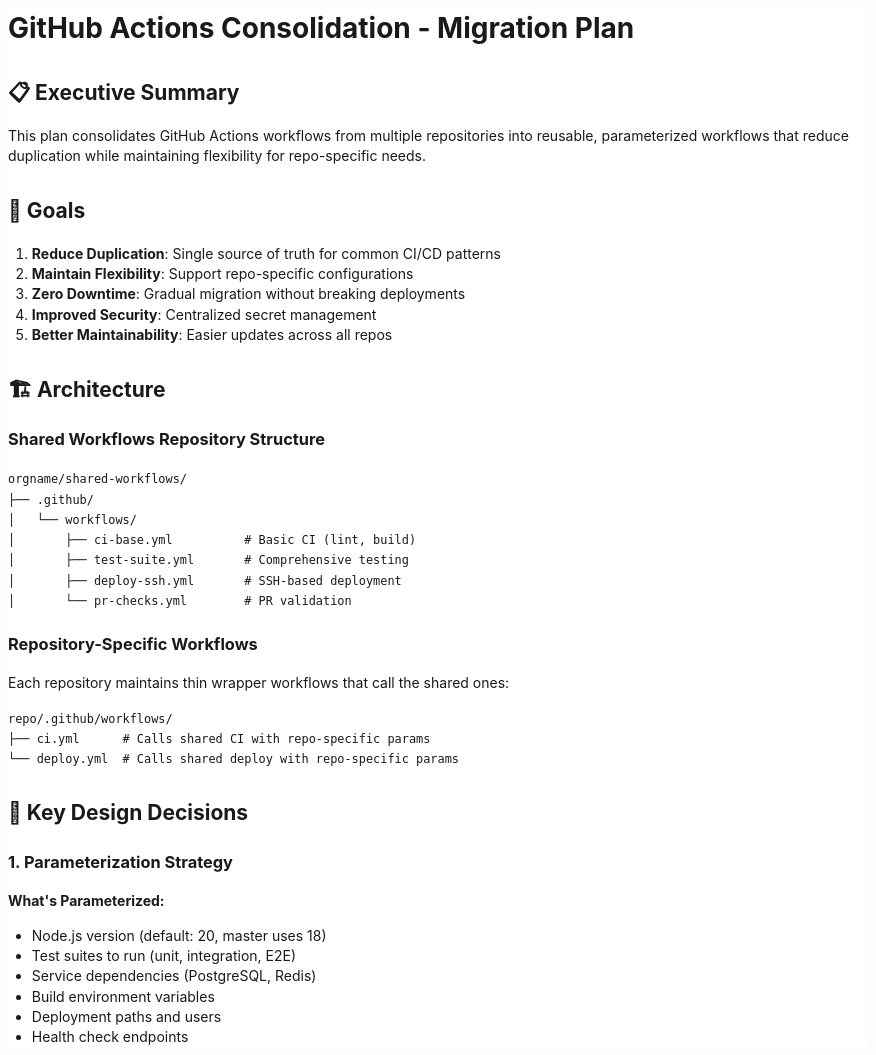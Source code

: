 # GitHub Actions Consolidation - Migration Plan

## 📋 Executive Summary

This plan consolidates GitHub Actions workflows from multiple repositories into reusable, parameterized workflows that reduce duplication while maintaining flexibility for repo-specific needs.

## 🎯 Goals

1. **Reduce Duplication**: Single source of truth for common CI/CD patterns
2. **Maintain Flexibility**: Support repo-specific configurations
3. **Zero Downtime**: Gradual migration without breaking deployments
4. **Improved Security**: Centralized secret management
5. **Better Maintainability**: Easier updates across all repos

## 🏗️ Architecture

### Shared Workflows Repository Structure

```
orgname/shared-workflows/
├── .github/
│   └── workflows/
│       ├── ci-base.yml          # Basic CI (lint, build)
│       ├── test-suite.yml       # Comprehensive testing
│       ├── deploy-ssh.yml       # SSH-based deployment
│       └── pr-checks.yml        # PR validation
```

### Repository-Specific Workflows

Each repository maintains thin wrapper workflows that call the shared ones:

```
repo/.github/workflows/
├── ci.yml      # Calls shared CI with repo-specific params
└── deploy.yml  # Calls shared deploy with repo-specific params
```

## 🔑 Key Design Decisions

### 1. Parameterization Strategy

**What's Parameterized:**
- Node.js version (default: 20, master uses 18)
- Test suites to run (unit, integration, E2E)
- Service dependencies (PostgreSQL, Redis)
- Build environment variables
- Deployment paths and users
- Health check endpoints
